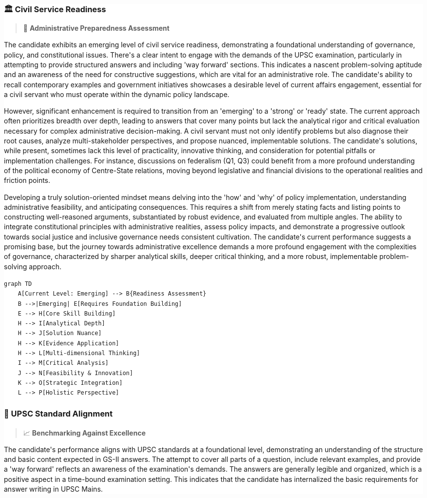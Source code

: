 ### 🏛️ Civil Service Readiness
> 🧭 **Administrative Preparedness Assessment**

The candidate exhibits an emerging level of civil service readiness, demonstrating a foundational understanding of governance, policy, and constitutional issues. There's a clear intent to engage with the demands of the UPSC examination, particularly in attempting to provide structured answers and including 'way forward' sections. This indicates a nascent problem-solving aptitude and an awareness of the need for constructive suggestions, which are vital for an administrative role. The candidate's ability to recall contemporary examples and government initiatives showcases a desirable level of current affairs engagement, essential for a civil servant who must operate within the dynamic policy landscape.

However, significant enhancement is required to transition from an 'emerging' to a 'strong' or 'ready' state. The current approach often prioritizes breadth over depth, leading to answers that cover many points but lack the analytical rigor and critical evaluation necessary for complex administrative decision-making. A civil servant must not only identify problems but also diagnose their root causes, analyze multi-stakeholder perspectives, and propose nuanced, implementable solutions. The candidate's solutions, while present, sometimes lack this level of practicality, innovative thinking, and consideration for potential pitfalls or implementation challenges. For instance, discussions on federalism (Q1, Q3) could benefit from a more profound understanding of the political economy of Centre-State relations, moving beyond legislative and financial divisions to the operational realities and friction points.

Developing a truly solution-oriented mindset means delving into the 'how' and 'why' of policy implementation, understanding administrative feasibility, and anticipating consequences. This requires a shift from merely stating facts and listing points to constructing well-reasoned arguments, substantiated by robust evidence, and evaluated from multiple angles. The ability to integrate constitutional principles with administrative realities, assess policy impacts, and demonstrate a progressive outlook towards social justice and inclusive governance needs consistent cultivation. The candidate's current performance suggests a promising base, but the journey towards administrative excellence demands a more profound engagement with the complexities of governance, characterized by sharper analytical skills, deeper critical thinking, and a more robust, implementable problem-solving approach.

```mermaid
graph TD
    A[Current Level: Emerging] --> B{Readiness Assessment}
    B -->|Emerging| E[Requires Foundation Building]
    E --> H[Core Skill Building]
    H --> I[Analytical Depth]
    H --> J[Solution Nuance]
    H --> K[Evidence Application]
    H --> L[Multi-dimensional Thinking]
    I --> M[Critical Analysis]
    J --> N[Feasibility & Innovation]
    K --> O[Strategic Integration]
    L --> P[Holistic Perspective]
```

### 🎯 UPSC Standard Alignment
> 📈 **Benchmarking Against Excellence**

The candidate's performance aligns with UPSC standards at a foundational level, demonstrating an understanding of the structure and basic content expected in GS-II answers. The attempt to cover all parts of a question, include relevant examples, and provide a 'way forward' reflects an awareness of the examination's demands. The answers are generally legible and organized, which is a positive aspect in a time-bound examination setting. This indicates that the candidate has internalized the basic requirements for answer writing in UPSC Mains.
